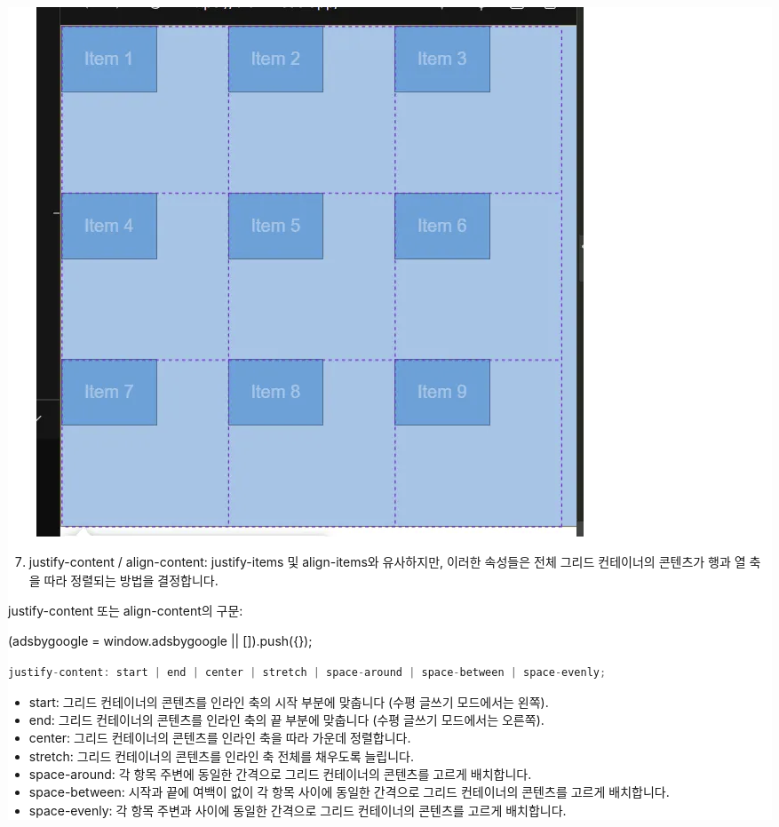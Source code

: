 ![그리드 선 확인](./img/Mastering-CSS-Grid:-A-Short-Tutorial-for-Modern-Web-Layouts_4.png)

7. justify-content / align-content: justify-items 및 align-items와 유사하지만, 이러한 속성들은 전체 그리드 컨테이너의 콘텐츠가 행과 열 축을 따라 정렬되는 방법을 결정합니다.

justify-content 또는 align-content의 구문:



<ins class="adsbygoogle"
      style="display:block"
      data-ad-client="ca-pub-4877378276818686"
      data-ad-slot="9743150776"
      data-ad-format="auto"
      data-full-width-responsive="true"></ins>
<component is="script">
(adsbygoogle = window.adsbygoogle || []).push({});
</component>

```js
justify-content: start | end | center | stretch | space-around | space-between | space-evenly;
```

- start: 그리드 컨테이너의 콘텐츠를 인라인 축의 시작 부분에 맞춥니다 (수평 글쓰기 모드에서는 왼쪽).
- end: 그리드 컨테이너의 콘텐츠를 인라인 축의 끝 부분에 맞춥니다 (수평 글쓰기 모드에서는 오른쪽).
- center: 그리드 컨테이너의 콘텐츠를 인라인 축을 따라 가운데 정렬합니다.
- stretch: 그리드 컨테이너의 콘텐츠를 인라인 축 전체를 채우도록 늘립니다.
- space-around: 각 항목 주변에 동일한 간격으로 그리드 컨테이너의 콘텐츠를 고르게 배치합니다.
- space-between: 시작과 끝에 여백이 없이 각 항목 사이에 동일한 간격으로 그리드 컨테이너의 콘텐츠를 고르게 배치합니다.
- space-evenly: 각 항목 주변과 사이에 동일한 간격으로 그리드 컨테이너의 콘텐츠를 고르게 배치합니다.
